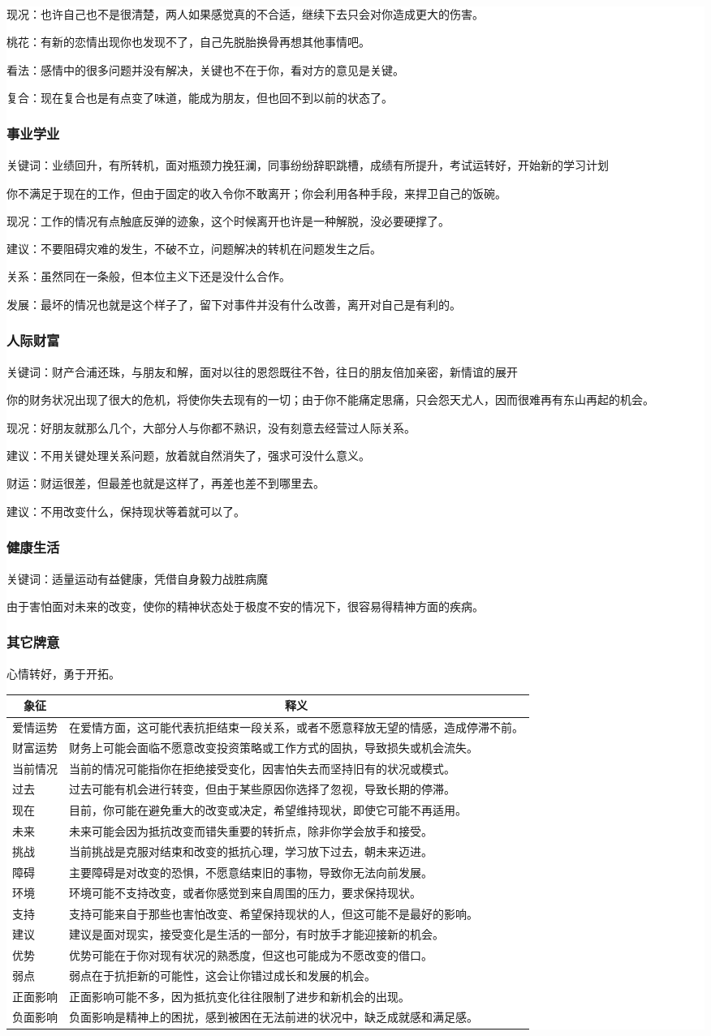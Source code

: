 现况：也许自己也不是很清楚，两人如果感觉真的不合适，继续下去只会对你造成更大的伤害。

桃花：有新的恋情出现你也发现不了，自己先脱胎换骨再想其他事情吧。

看法：感情中的很多问题并没有解决，关键也不在于你，看对方的意见是关键。

复合：现在复合也是有点变了味道，能成为朋友，但也回不到以前的状态了。

### 事业学业
关键词：业绩回升，有所转机，面对瓶颈力挽狂澜，同事纷纷辞职跳槽，成绩有所提升，考试运转好，开始新的学习计划

你不满足于现在的工作，但由于固定的收入令你不敢离开；你会利用各种手段，来捍卫自己的饭碗。

现况：工作的情况有点触底反弹的迹象，这个时候离开也许是一种解脱，没必要硬撑了。

建议：不要阻碍灾难的发生，不破不立，问题解决的转机在问题发生之后。

关系：虽然同在一条般，但本位主义下还是没什么合作。

发展：最坏的情况也就是这个样子了，留下对事件并没有什么改善，离开对自己是有利的。

### 人际财富
关键词：财产合浦还珠，与朋友和解，面对以往的恩怨既往不咎，往日的朋友倍加亲密，新情谊的展开

你的财务状况出现了很大的危机，将使你失去现有的一切；由于你不能痛定思痛，只会怨天尤人，因而很难再有东山再起的机会。

现况：好朋友就那么几个，大部分人与你都不熟识，没有刻意去经营过人际关系。

建议：不用关键处理关系问题，放着就自然消失了，强求可没什么意义。

财运：财运很差，但最差也就是这样了，再差也差不到哪里去。

建议：不用改变什么，保持现状等着就可以了。

### 健康生活
关键词：适量运动有益健康，凭借自身毅力战胜病魔

由于害怕面对未来的改变，使你的精神状态处于极度不安的情况下，很容易得精神方面的疾病。

### 其它牌意
心情转好，勇于开拓。

| 象征           | 释义                                                                                           |
| -------------- | ---------------------------------------------------------------------------------------------- |
| 爱情运势       | 在爱情方面，这可能代表抗拒结束一段关系，或者不愿意释放无望的情感，造成停滞不前。               |
| 财富运势       | 财务上可能会面临不愿意改变投资策略或工作方式的固执，导致损失或机会流失。                       |
| 当前情况       | 当前的情况可能指你在拒绝接受变化，因害怕失去而坚持旧有的状况或模式。                           |
| 过去           | 过去可能有机会进行转变，但由于某些原因你选择了忽视，导致长期的停滞。                           |
| 现在           | 目前，你可能在避免重大的改变或决定，希望维持现状，即使它可能不再适用。                         |
| 未来           | 未来可能会因为抵抗改变而错失重要的转折点，除非你学会放手和接受。                               |
| 挑战           | 当前挑战是克服对结束和改变的抵抗心理，学习放下过去，朝未来迈进。                               |
| 障碍           | 主要障碍是对改变的恐惧，不愿意结束旧的事物，导致你无法向前发展。                               |
| 环境           | 环境可能不支持改变，或者你感觉到来自周围的压力，要求保持现状。                                 |
| 支持           | 支持可能来自于那些也害怕改变、希望保持现状的人，但这可能不是最好的影响。                       |
| 建议           | 建议是面对现实，接受变化是生活的一部分，有时放手才能迎接新的机会。                             |
| 优势           | 优势可能在于你对现有状况的熟悉度，但这也可能成为不愿改变的借口。                               |
| 弱点           | 弱点在于抗拒新的可能性，这会让你错过成长和发展的机会。                                         |
| 正面影响       | 正面影响可能不多，因为抵抗变化往往限制了进步和新机会的出现。                                   |
| 负面影响       | 负面影响是精神上的困扰，感到被困在无法前进的状况中，缺乏成就感和满足感。                       |